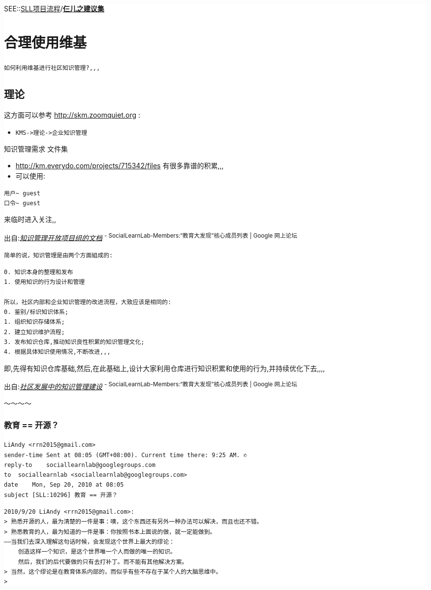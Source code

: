 

SEE::[SLL项目流程](SllProjectFlows.md)/**[仨儿之建议集](SllPrjZQ.md)**

# 合理使用维基 #
`如何利用维基进行社区知识管理?,,,`

## 理论 ##

这方面可以参考 http://skm.zoomquiet.org :
  * `KMS->理论->企业知识管理`

知识管理需求 文件集
  * http://km.everydo.com/projects/715342/files
有很多靠谱的积累,,,
  * 可以使用:
```
用户~ guest
口令~ guest
```
来临时进入关注,,

出自:_[知识管理开放项目组的文档](https://groups.google.com/group/sociallearnlab-members/browse_thread/thread/ba0b7b7969e11bbe/f453b4113fe41230?lnk=gst&q=%E7%9F%A5%E8%AF%86%E7%AE%A1%E7%90%86+%E5%BC%80%E6%94%BE%E9%A1%B9%E7%9B%AE%E7%BB%84%E7%9A%84%E6%96%87%E6%A1%A3#f453b4113fe41230)_ <sup>- SocialLearnLab-Members:“教育大发现”核心成员列表 | Google 网上论坛</sup>

`简单的说，知识管理是由两个方面組成的:`
```
0. 知识本身的整理和发布
1. 使用知识的行为设计和管理

所以，社区内部和企业知识管理的改进流程，大致应该是相同的:
0. 鉴别/标识知识体系;
1. 组织知识存储体系;
2. 建立知识维护流程;
3. 发布知识仓库,推动知识良性积累的知识管理文化;
4. 根据具体知识使用情况,不断改进,,,
```
即,先得有知识仓库基础,然后,在此基础上,设计大家利用仓库进行知识积累和使用的行为,并持续优化下去,,,,

出自:_[社区发展中的知识管理建设](https://groups.google.com/group/sociallearnlab-members/browse_thread/thread/9fce14b5e181bc35/dcb0dd913fde9034?lnk=gst&q=%E7%9F%A5%E8%AF%86%E7%AE%A1%E7%90%86%E6%98%AF%E7%94%B1%E4%B8%A4%E4%B8%AA%E6%96%B9%E9%9D%A2%E7%B5%84%E6%88%90%E7%9A%84#dcb0dd913fde9034)_ <sup>- SocialLearnLab-Members:“教育大发现”核心成员列表 | Google 网上论坛</sup>

～～～～

### 教育 == 开源？ ###
```
LiAndy <rrn2015@gmail.com>
sender-time	Sent at 08:05 (GMT+08:00). Current time there: 9:25 AM. ✆
reply-to	sociallearnlab@googlegroups.com
to	sociallearnlab <sociallearnlab@googlegroups.com>
date	Mon, Sep 20, 2010 at 08:05
subject	[SLL:10296] 教育 == 开源？
```
```
2010/9/20 LiAndy <rrn2015@gmail.com>:
> 熟悉开源的人，最为清楚的一件是事：噢，这个东西还有另外一种办法可以解决，而且也还不错。
> 熟悉教育的人，最为知道的一件是事：你按照书本上面说的做，就一定能做到。
——当我们去深入理解这句话时候，会发现这个世界上最大的缪论：
    创造这样一个知识，是这个世界唯一个人而做的唯一的知识。
    然后，我们的后代要做的只有去打补丁。而不能有其他解决方案。
> 当然，这个缪论是在教育体系内部的，而似乎有些不存在于某个人的大脑思维中。
>
```